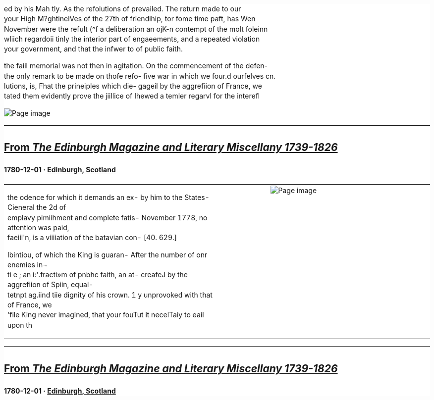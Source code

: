   
ed by his Mah tly. As the refolutions of prevailed. The return made to our  
your High M?ghtinelVes of the 27th of friendihip, tor fome time paft, has Wen  
November were the refult (^f a deliberation an ojK-n contempt of the molt foleinn  
wliich regardoii tinly the interior part of engaeements, and a repeated violation  
your government, and that the infwer to of public faith.  
  
the faiil memorial was not then in agitation. On the commencement of the defen-  
the only remark to be made on thofe refo- five war in which we four.d ourfelves cn.  
lutions, is, Fhat the prineiples which die- gageil by the aggrefiion of France, we  
tated them evidently prove the jiillice of Ihewed a temler regarvl for the interefl
</td><td style="width: 50%; max-height: 75%; margin: auto; display: block;">
<img alt="Page image" src="https://iiif.archive.org/image/iiif/2/sim_edinburgh-magazine-and-literary-miscellany_1780-12_42%2Fsim_edinburgh-magazine-and-literary-miscellany_1780-12_42_jp2.zip%2Fsim_edinburgh-magazine-and-literary-miscellany_1780-12_42_jp2%2Fsim_edinburgh-magazine-and-literary-miscellany_1780-12_42_0043.jp2/pct:21.904761904761905,19.141849529780565,70.98214285714286,12.147335423197493/600,/0/default.jpg"/>
</td>
</tr></table>

---

## [From _The Edinburgh Magazine and Literary Miscellany 1739-1826_](https://archive.org/details/sim_edinburgh-magazine-and-literary-miscellany_1780-12_42/page/n43/mode/1up?view=theater)

#### 1780-12-01 &middot; [Edinburgh, Scotland](http://dbpedia.org/resource/Edinburgh)

<table style="width: 100%;"><tr><td style="width: 50%">

  
the odence for which it demands an ex- by him to the States-Cieneral the 2d of  
emplavy pimiihment and complete fatis- November 1778, no attention was paid,  
faeiii&#x27;n, is a viiiiation of the batavian con- [40. 629.]  
  
Ibintiou, of which the King is guaran- After the number of onr enemies in¬  
ti e ; an i:&#x27;.fracti»m of pnbhc faith, an at- creafeJ by the aggrefiion of Spiin, equal-  
tetnpt ag.iind tiie dignity of his crown. 1 y unprovoked with that of France, we  
&#x27;file King never imagined, that your fouTut it necelTaiy to eail upon th
</td><td style="width: 50%; max-height: 75%; margin: auto; display: block;">
<img alt="Page image" src="https://iiif.archive.org/image/iiif/2/sim_edinburgh-magazine-and-literary-miscellany_1780-12_42%2Fsim_edinburgh-magazine-and-literary-miscellany_1780-12_42_jp2.zip%2Fsim_edinburgh-magazine-and-literary-miscellany_1780-12_42_jp2%2Fsim_edinburgh-magazine-and-literary-miscellany_1780-12_42_0043.jp2/pct:22.55952380952381,42.18260188087774,70.74404761904762,9.404388714733543/600,/0/default.jpg"/>
</td>
</tr></table>

---

## [From _The Edinburgh Magazine and Literary Miscellany 1739-1826_](https://archive.org/details/sim_edinburgh-magazine-and-literary-miscellany_1780-12_42/page/n43/mode/1up?view=theater)

#### 1780-12-01 &middot; [Edinburgh, Scotland](http://dbpedia.org/resource/Edinburgh)
